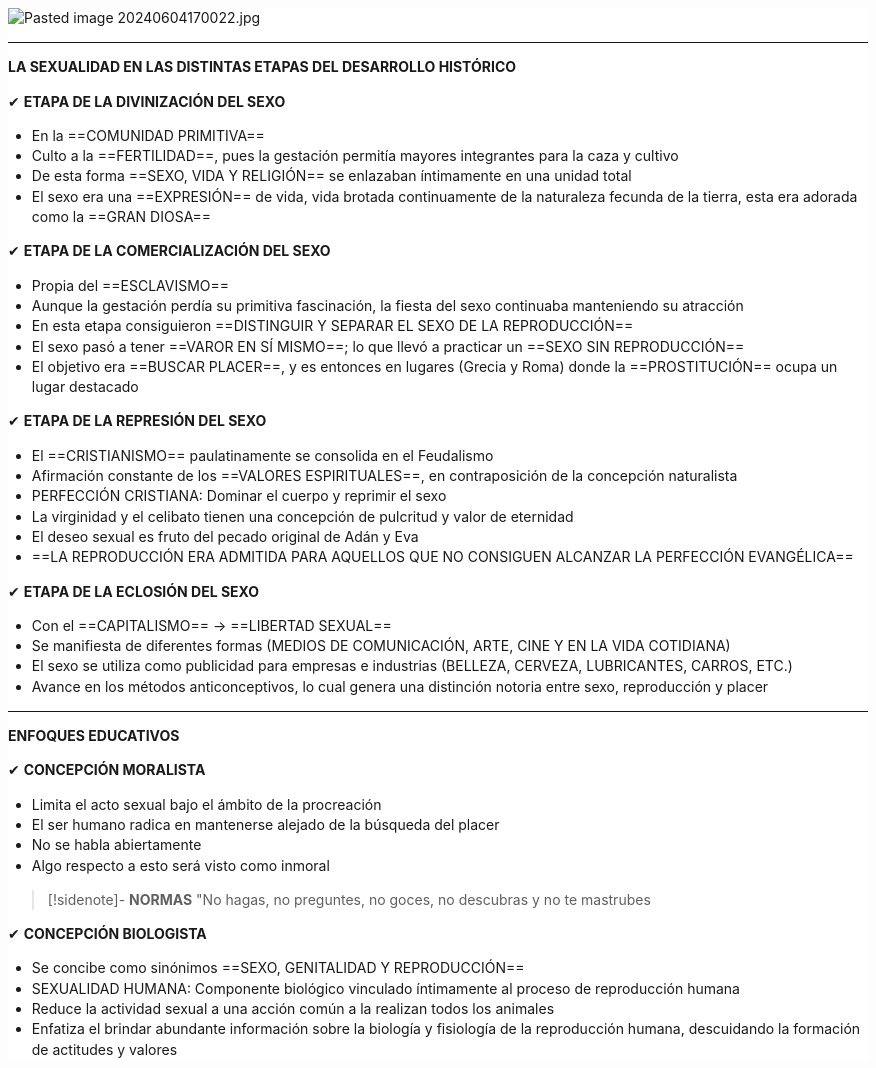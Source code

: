 ![Pasted image 20240604170022.jpg](/img/user/1.%20ELEMENTOS%20GR%C3%81FICOS/Pasted%20image%2020240604170022.jpg)

---
**LA SEXUALIDAD EN LAS DISTINTAS ETAPAS DEL DESARROLLO HISTÓRICO**

✔ **ETAPA DE LA DIVINIZACIÓN DEL SEXO**
- En la ==COMUNIDAD PRIMITIVA==
- Culto a la ==FERTILIDAD==, pues la gestación permitía mayores integrantes para la caza y cultivo
- De esta forma ==SEXO, VIDA Y RELIGIÓN== se enlazaban íntimamente en una unidad total 
- El sexo era una ==EXPRESIÓN== de vida, vida brotada continuamente de la naturaleza fecunda de la tierra, esta era adorada como la ==GRAN DIOSA==

✔ **ETAPA DE LA COMERCIALIZACIÓN DEL SEXO**
- Propia del ==ESCLAVISMO==
- Aunque la gestación perdía su primitiva fascinación, la fiesta del sexo continuaba manteniendo su atracción
- En esta etapa consiguieron ==DISTINGUIR Y SEPARAR EL SEXO DE LA REPRODUCCIÓN==
- El sexo pasó a tener ==VAROR EN SÍ MISMO==; lo que llevó a practicar un ==SEXO SIN REPRODUCCIÓN== 
- El objetivo era ==BUSCAR PLACER==, y es entonces en lugares (Grecia y Roma) donde la ==PROSTITUCIÓN== ocupa un lugar destacado

✔ **ETAPA DE LA REPRESIÓN DEL SEXO**
- El ==CRISTIANISMO== paulatinamente se consolida en el Feudalismo
- Afirmación constante de los ==VALORES ESPIRITUALES==, en contraposición de la concepción naturalista
- PERFECCIÓN CRISTIANA: Dominar el cuerpo y reprimir el sexo
- La virginidad y el celibato tienen una concepción de pulcritud y valor de eternidad
- El deseo sexual es fruto del pecado original de Adán y Eva
- ==LA REPRODUCCIÓN ERA ADMITIDA PARA AQUELLOS QUE NO CONSIGUEN ALCANZAR LA PERFECCIÓN EVANGÉLICA==

✔ **ETAPA DE LA ECLOSIÓN DEL SEXO**
- Con el ==CAPITALISMO== → ==LIBERTAD SEXUAL==
- Se manifiesta de diferentes formas (MEDIOS DE COMUNICACIÓN, ARTE, CINE Y EN LA VIDA COTIDIANA)
- El sexo se utiliza como publicidad para empresas e industrias (BELLEZA, CERVEZA, LUBRICANTES, CARROS, ETC.)
- Avance en los métodos anticonceptivos, lo cual genera una distinción notoria entre sexo, reproducción y placer

---
**ENFOQUES EDUCATIVOS**

✔ **CONCEPCIÓN MORALISTA**
- Limita el acto sexual bajo el ámbito de la procreación 
- El ser humano radica en mantenerse alejado de la búsqueda del placer
- No se habla abiertamente
- Algo respecto a esto será visto como inmoral 

>[!sidenote]- **NORMAS**
>"No hagas, no preguntes, no goces, no descubras y no te mastrubes

✔ **CONCEPCIÓN BIOLOGISTA**
 - Se concibe como sinónimos ==SEXO, GENITALIDAD Y REPRODUCCIÓN==
 - SEXUALIDAD HUMANA: Componente biológico vinculado íntimamente al proceso de reproducción humana
 - Reduce la actividad sexual a una acción común a la realizan todos los animales
 - Enfatiza el brindar abundante información sobre la biología y fisiología de la reproducción humana, descuidando la formación de actitudes y valores 
